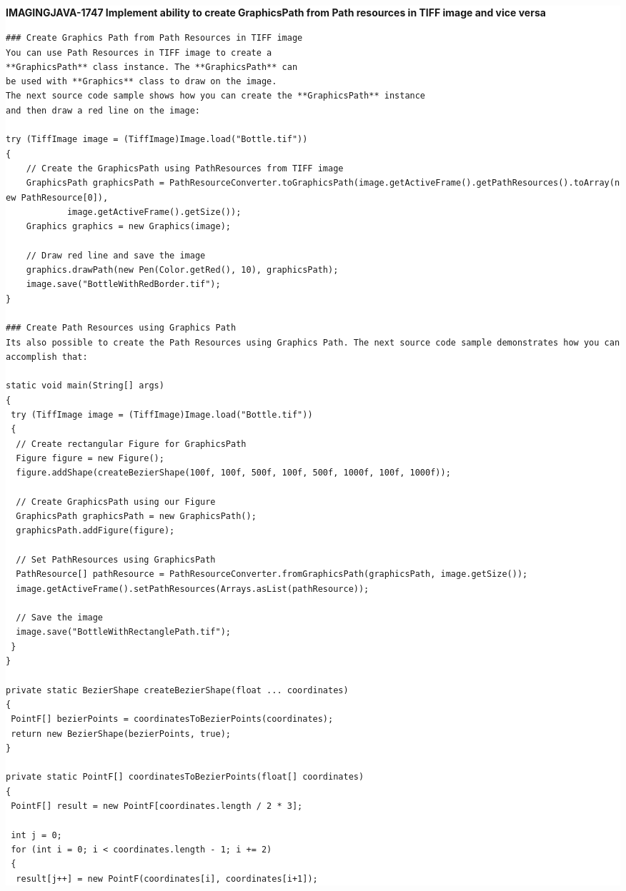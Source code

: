 
**IMAGINGJAVA-1747 Implement ability to create GraphicsPath from Path resources in TIFF image and vice versa**

```
### Create Graphics Path from Path Resources in TIFF image
You can use Path Resources in TIFF image to create a
**GraphicsPath** class instance. The **GraphicsPath** can
be used with **Graphics** class to draw on the image.
The next source code sample shows how you can create the **GraphicsPath** instance
and then draw a red line on the image:

try (TiffImage image = (TiffImage)Image.load("Bottle.tif"))
{
    // Create the GraphicsPath using PathResources from TIFF image
    GraphicsPath graphicsPath = PathResourceConverter.toGraphicsPath(image.getActiveFrame().getPathResources().toArray(new PathResource[0]),
            image.getActiveFrame().getSize());
    Graphics graphics = new Graphics(image);

    // Draw red line and save the image
    graphics.drawPath(new Pen(Color.getRed(), 10), graphicsPath);
    image.save("BottleWithRedBorder.tif");
}

### Create Path Resources using Graphics Path
Its also possible to create the Path Resources using Graphics Path. The next source code sample demonstrates how you can accomplish that:

static void main(String[] args)
{
 try (TiffImage image = (TiffImage)Image.load("Bottle.tif"))
 {
  // Create rectangular Figure for GraphicsPath
  Figure figure = new Figure();
  figure.addShape(createBezierShape(100f, 100f, 500f, 100f, 500f, 1000f, 100f, 1000f));

  // Create GraphicsPath using our Figure
  GraphicsPath graphicsPath = new GraphicsPath();
  graphicsPath.addFigure(figure);

  // Set PathResources using GraphicsPath
  PathResource[] pathResource = PathResourceConverter.fromGraphicsPath(graphicsPath, image.getSize());
  image.getActiveFrame().setPathResources(Arrays.asList(pathResource));

  // Save the image
  image.save("BottleWithRectanglePath.tif");
 }
}

private static BezierShape createBezierShape(float ... coordinates)
{
 PointF[] bezierPoints = coordinatesToBezierPoints(coordinates);
 return new BezierShape(bezierPoints, true);
}

private static PointF[] coordinatesToBezierPoints(float[] coordinates)
{
 PointF[] result = new PointF[coordinates.length / 2 * 3];

 int j = 0;
 for (int i = 0; i < coordinates.length - 1; i += 2)
 {
  result[j++] = new PointF(coordinates[i], coordinates[i+1]);
```